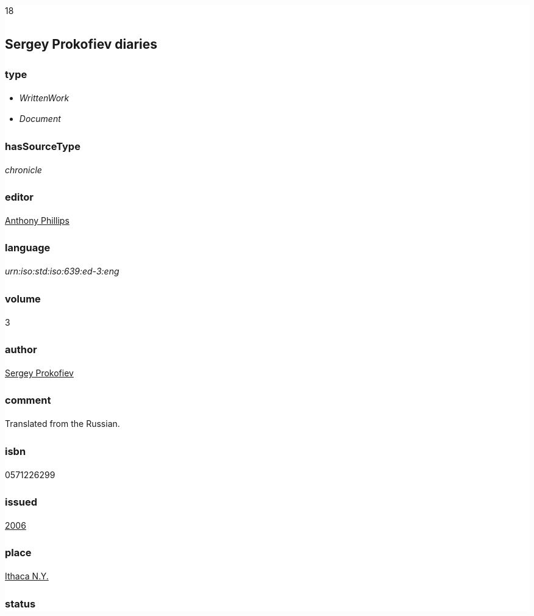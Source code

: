 
18

## Sergey Prokofiev diaries

### type

 - *WrittenWork*

 - *Document*

### hasSourceType


*chronicle*

### editor


[Anthony Phillips](#Anthony-Phillips)

### language


*urn:iso:std:iso:639:ed-3:eng*

### volume


3

### author


[Sergey Prokofiev](#Sergey-Prokofiev)

### comment


Translated from the Russian.

### isbn


0571226299

### issued


[2006](#2006)

### place


[Ithaca N.Y.](#Ithaca-N.Y.)

### status
